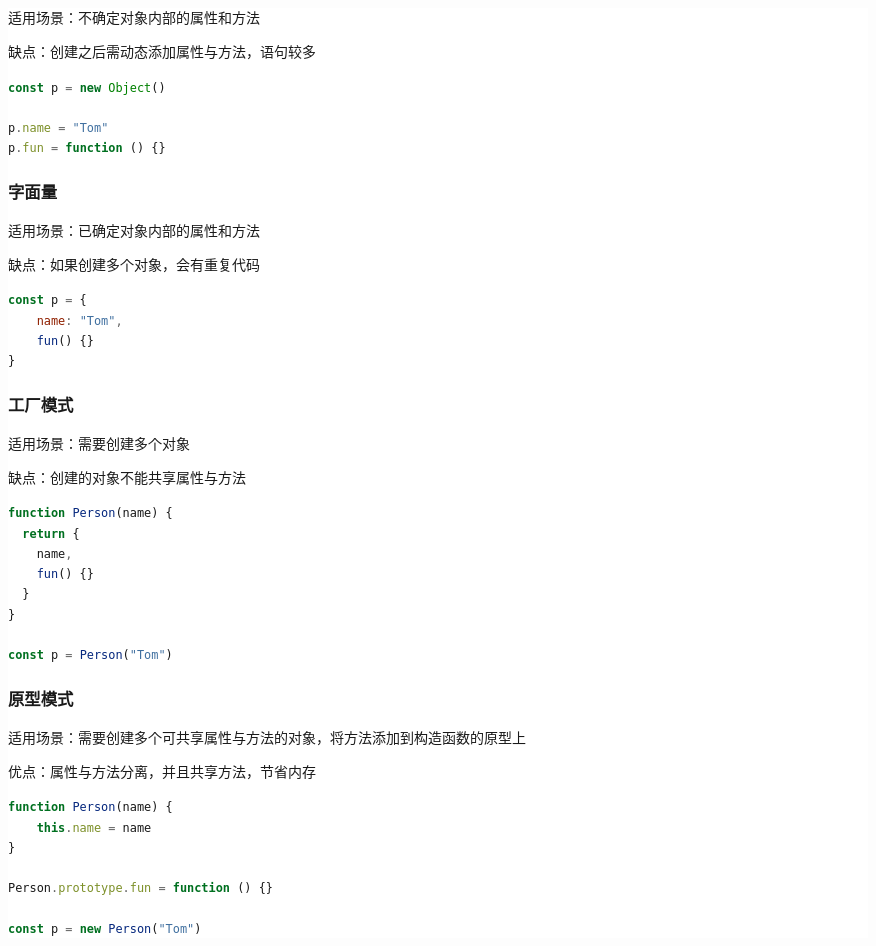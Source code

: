 适用场景：不确定对象内部的属性和方法

缺点：创建之后需动态添加属性与方法，语句较多

```js
const p = new Object()

p.name = "Tom"
p.fun = function () {}
```

### 字面量

适用场景：已确定对象内部的属性和方法

缺点：如果创建多个对象，会有重复代码

```js
const p = {
	name: "Tom",
	fun() {}
}
```

### 工厂模式

适用场景：需要创建多个对象

缺点：创建的对象不能共享属性与方法

```js
function Person(name) {
  return {
    name,
    fun() {}
  }
}

const p = Person("Tom")
```

### 原型模式

适用场景：需要创建多个可共享属性与方法的对象，将方法添加到构造函数的原型上

优点：属性与方法分离，并且共享方法，节省内存

```js
function Person(name) {
	this.name = name
}

Person.prototype.fun = function () {}

const p = new Person("Tom")
```
